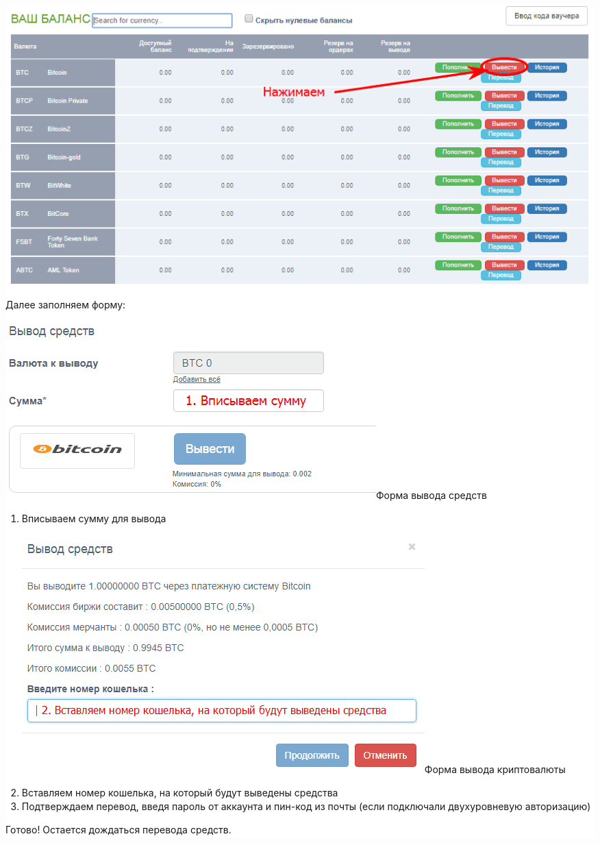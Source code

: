 <p><a href="/assets/images/exchanges/exrates/vyvesti_kriptovalyutu_s_birzhi_exrates.me.png" target="_blank"><img src="/assets/images/exchanges/exrates/vyvesti_kriptovalyutu_s_birzhi_exrates.me.png?itok=zpOXP8Mo" alt="Вывести криптовалюту с биржи Exrates.me" /></a></p>
<p>Далее заполняем форму:</p>
<p><a href="/assets/images/exchanges/exrates/vyvesti_kriptovalyutu_s_exrates.me.png" target="_blank"><img src="/assets/images/exchanges/exrates/vyvesti_kriptovalyutu_s_exrates.me.png?itok=Rr-4l68Y" alt="Вывести криптовалюту с Exrates.me" /></a><span class="img-tit nev">Форма вывода средств</span></p>
<ol>
  <li>Вписываем сумму для вывода
<p><a href="/assets/images/exchanges/exrates/vyvod_kriptovalyuty_1.png" target="_blank"><img src="/assets/images/exchanges/exrates/vyvod_kriptovalyuty_1.png?itok=diQJVFyB" alt="вывод криптовалюты" /></a><span class="img-tit nev">Форма вывода криптовалюты</span></p></li>
  <li>Вставляем номер кошелька, на который будут выведены средства</li>
  <li>Подтверждаем перевод, введя пароль от аккаунта и пин-код из почты (если подключали двухуровневую авторизацию)</li>
</ol>
<p>Готово! Остается дождаться перевода средств.</p>